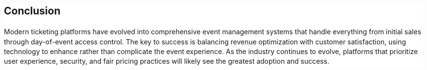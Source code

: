 ## Conclusion

Modern ticketing platforms have evolved into comprehensive event management systems that handle everything from initial sales through day-of-event access control. The key to success is balancing revenue optimization with customer satisfaction, using technology to enhance rather than complicate the event experience. As the industry continues to evolve, platforms that prioritize user experience, security, and fair pricing practices will likely see the greatest adoption and success.